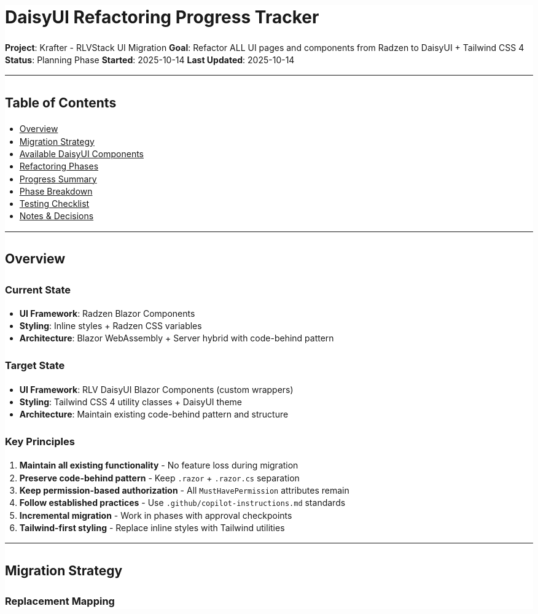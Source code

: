 # DaisyUI Refactoring Progress Tracker

**Project**: Krafter - RLVStack UI Migration
**Goal**: Refactor ALL UI pages and components from Radzen to DaisyUI + Tailwind CSS 4
**Status**: Planning Phase
**Started**: 2025-10-14
**Last Updated**: 2025-10-14

---

## Table of Contents
- [Overview](#overview)
- [Migration Strategy](#migration-strategy)
- [Available DaisyUI Components](#available-daisyui-components)
- [Refactoring Phases](#refactoring-phases)
- [Progress Summary](#progress-summary)
- [Phase Breakdown](#phase-breakdown)
- [Testing Checklist](#testing-checklist)
- [Notes & Decisions](#notes--decisions)

---

## Overview

### Current State
- **UI Framework**: Radzen Blazor Components
- **Styling**: Inline styles + Radzen CSS variables
- **Architecture**: Blazor WebAssembly + Server hybrid with code-behind pattern

### Target State
- **UI Framework**: RLV DaisyUI Blazor Components (custom wrappers)
- **Styling**: Tailwind CSS 4 utility classes + DaisyUI theme
- **Architecture**: Maintain existing code-behind pattern and structure

### Key Principles
1. **Maintain all existing functionality** - No feature loss during migration
2. **Preserve code-behind pattern** - Keep `.razor` + `.razor.cs` separation
3. **Keep permission-based authorization** - All `MustHavePermission` attributes remain
4. **Follow established practices** - Use `.github/copilot-instructions.md` standards
5. **Incremental migration** - Work in phases with approval checkpoints
6. **Tailwind-first styling** - Replace inline styles with Tailwind utilities

---

## Migration Strategy

### Replacement Mapping
